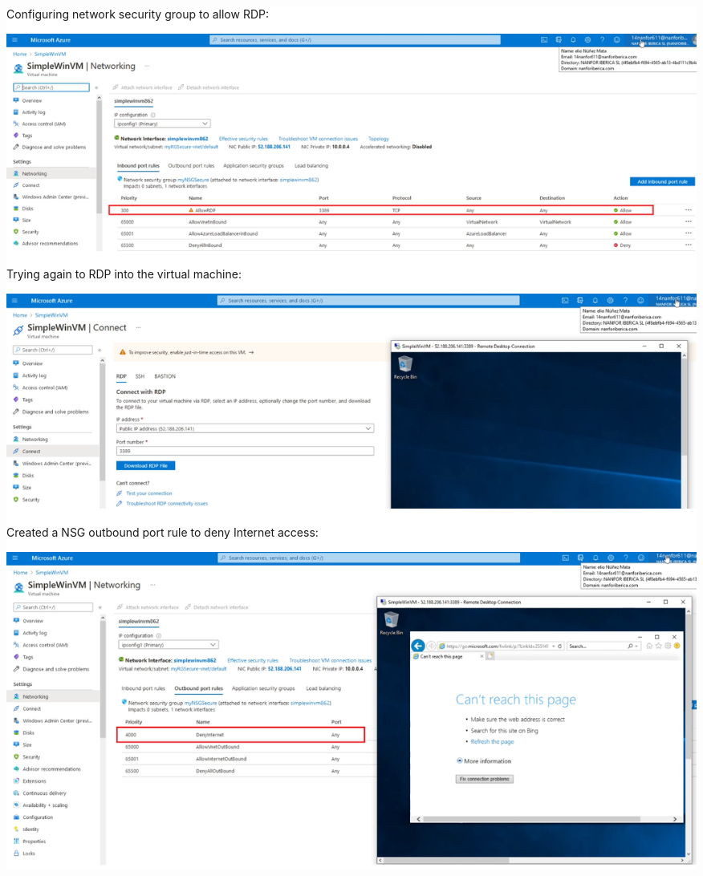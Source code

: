 Configuring network security group to allow RDP:

![13.06](Evidencia/13.06.png)

Trying again to RDP into the virtual machine:

![13.07](Evidencia/13.07.png)

Created a NSG outbound port rule to deny Internet access:

![13.08](Evidencia/13.08.png)

